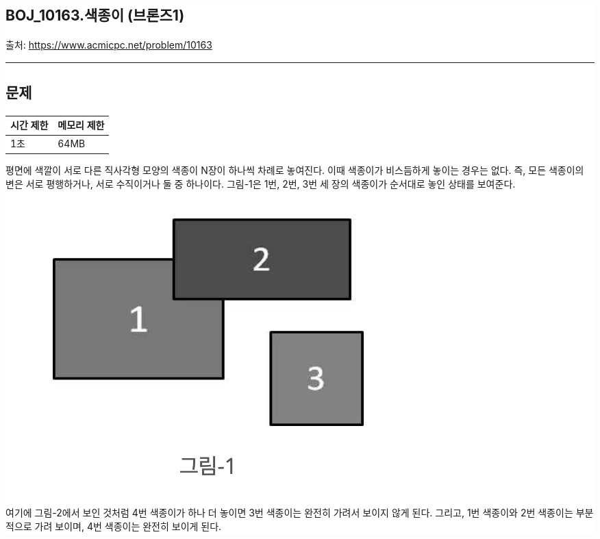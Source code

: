 ## BOJ_10163.색종이 (브론즈1)

출처: https://www.acmicpc.net/problem/10163

---

## 문제


|   시간 제한   |   메모리 제한 |
|   ---       |     ---    |
|   1초      |    64MB     |



평면에 색깔이 서로 다른 직사각형 모양의 색종이 N장이 하나씩 차례로 놓여진다. 이때 색종이가 비스듬하게 놓이는 경우는 없다. 즉, 모든 색종이의 변은 서로 평행하거나, 서로 수직이거나 둘 중 하나이다. 그림-1은 1번, 2번, 3번 세 장의 색종이가 순서대로 놓인 상태를 보여준다.

<img src="./img/img01.png">



여기에 그림-2에서 보인 것처럼 4번 색종이가 하나 더 놓이면 3번 색종이는 완전히 가려서 보이지 않게 된다. 그리고, 1번 색종이와 2번 색종이는 부분적으로 가려 보이며, 4번 색종이는 완전히 보이게 된다.



